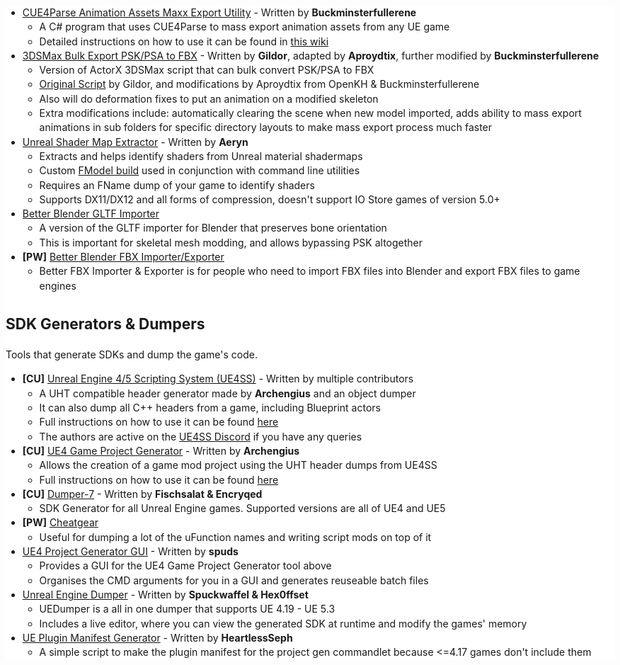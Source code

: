 * [CUE4Parse Animation Assets Maxx Export Utility](https://github.com/Buckminsterfullerene02/CUE4Parse/tree/mass-export) - Written by **Buckminsterfullerene**
    - A C# program that uses CUE4Parse to mass export animation assets from any UE game
    - Detailed instructions on how to use it can be found in [this wiki](https://github.com/LongerWarrior/UEAssetToolkitGenerator/wiki/Generating-FBX#run-the-cue4parse-mass-actorx-exporter)
* [3DSMax Bulk Export PSK/PSA to FBX](https://gist.github.com/Buckminsterfullerene02/12947999641c6a290f2cbbaf4e0ee313) - Written by **Gildor**, adapted by **Aproydtix**, further modified by **Buckminsterfullerene**
    - Version of ActorX 3DSMax script that can bulk convert PSK/PSA to FBX 
    - [Original Script](https://www.gildor.org/projects/unactorx) by Gildor, and modifications by Aproydtix from OpenKH & Buckminsterfullerene
    - Also will do deformation fixes to put an animation on a modified skeleton
    - Extra modifications include: automatically clearing the scene when new model imported, adds ability to mass export animations in sub folders for specific directory layouts to make mass export process much faster
* [Unreal Shader Map Extractor](https://github.com/WistfulHopes/UEShaderMapExtractor) - Written by **Aeryn**
    - Extracts and helps identify shaders from Unreal material shadermaps
    - Custom [FModel build](https://github.com/WistfulHopes/FModel) used in conjunction with command line utilities
    - Requires an FName dump of your game to identify shaders
    - Supports DX11/DX12 and all forms of compression, doesn't support IO Store games of version 5.0+
* [Better Blender GLTF Importer](https://github.com/Buckminsterfullerene02/UE4-Modding-Tools/blob/main/Loose%20Files/io_scene_gltf2_ue4.zip)
    - A version of the GLTF importer for Blender that preserves bone orientation
    - This is important for skeletal mesh modding, and allows bypassing PSK altogether
* **[PW]** [Better Blender FBX Importer/Exporter](https://blendermarket.com/products/better-fbx-importer--exporter)
    - Better FBX Importer & Exporter is for people who need to import FBX files into Blender and export FBX files to game engines

## SDK Generators & Dumpers
Tools that generate SDKs and dump the game's code.
* **[CU]** [Unreal Engine 4/5 Scripting System (UE4SS)](https://github.com/UE4SS-RE/RE-UE4SS) - Written by multiple contributors
    - A UHT compatible header generator made by **Archengius** and an object dumper
    - It can also dump all C++ headers from a game, including Blueprint actors
    - Full instructions on how to use it can be found [here](https://github.com/UE4SS-RE/RE-UE4SS/wiki/FullInstallationGuide)
    - The authors are active on the [UE4SS Discord](https://discord.gg/MFvUysppTS) if you have any queries
* **[CU]** [UE4 Game Project Generator](https://github.com/Archengius/UE4GameProjectGenerator) - Written by **Archengius**
    - Allows the creation of a game mod project using the UHT header dumps from UE4SS
    - Full instructions on how to use it can be found [here](https://docs.ue4ss.com/guides/generating-uht-compatible-headers.html)
* **[CU]** [Dumper-7](https://github.com/Encryqed/Dumper-7) - Written by **Fischsalat & Encryqed**
    - SDK Generator for all Unreal Engine games. Supported versions are all of UE4 and UE5
* **[PW]** [Cheatgear](https://cheatgear.com/)
    - Useful for dumping a lot of the uFunction names and writing script mods on top of it
* [UE4 Project Generator GUI](https://github.com/Buckminsterfullerene02/UE-Modding-Tools/blob/main/Loose%20Files/UE4%20Project%20Generator%20GUI.exe) - Written by **spuds**
    - Provides a GUI for the UE4 Game Project Generator tool above
    - Organises the CMD arguments for you in a GUI and generates reuseable batch files
* [Unreal Engine Dumper](https://github.com/Spuckwaffel/UEDumper) - Written by **Spuckwaffel & Hex0ffset**
    - UEDumper is a all in one dumper that supports UE 4.19 - UE 5.3
    - Includes a live editor, where you can view the generated SDK at runtime and modify the games' memory
* [UE Plugin Manifest Generator](https://github.com/Buckminsterfullerene02/UE4-Modding-Tools/blob/main/Loose%20Files/upluginTool.7z) - Written by **HeartlessSeph**
    - A simple script to make the plugin manifest for the project gen commandlet because <=4.17 games don't include them